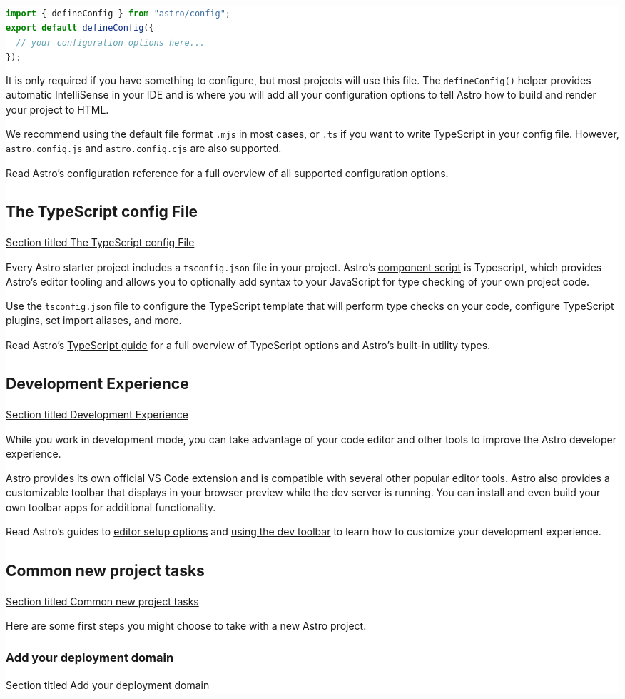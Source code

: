```ts
import { defineConfig } from "astro/config";
export default defineConfig({
  // your configuration options here...
});
```

It is only required if you have something to configure, but most projects will use this file. The `defineConfig()` helper provides automatic IntelliSense in your IDE and is where you will add all your configuration options to tell Astro how to build and render your project to HTML.

We recommend using the default file format `.mjs` in most cases, or `.ts` if you want to write TypeScript in your config file. However, `astro.config.js` and `astro.config.cjs` are also supported.

Read Astro’s [configuration reference](/en/reference/configuration-reference/) for a full overview of all supported configuration options.

## The TypeScript config File

[Section titled The TypeScript config File](#the-typescript-config-file)

Every Astro starter project includes a `tsconfig.json` file in your project. Astro’s [component script](/en/basics/astro-components/#the-component-script) is Typescript, which provides Astro’s editor tooling and allows you to optionally add syntax to your JavaScript for type checking of your own project code.

Use the `tsconfig.json` file to configure the TypeScript template that will perform type checks on your code, configure TypeScript plugins, set import aliases, and more.

Read Astro’s [TypeScript guide](/en/guides/typescript/) for a full overview of TypeScript options and Astro’s built-in utility types.

## Development Experience

[Section titled Development Experience](#development-experience)

While you work in development mode, you can take advantage of your code editor and other tools to improve the Astro developer experience.

Astro provides its own official VS Code extension and is compatible with several other popular editor tools. Astro also provides a customizable toolbar that displays in your browser preview while the dev server is running. You can install and even build your own toolbar apps for additional functionality.

Read Astro’s guides to [editor setup options](/en/editor-setup/) and [using the dev toolbar](/en/guides/dev-toolbar/) to learn how to customize your development experience.

## Common new project tasks

[Section titled Common new project tasks](#common-new-project-tasks)

Here are some first steps you might choose to take with a new Astro project.

### Add your deployment domain

[Section titled Add your deployment domain](#add-your-deployment-domain)
